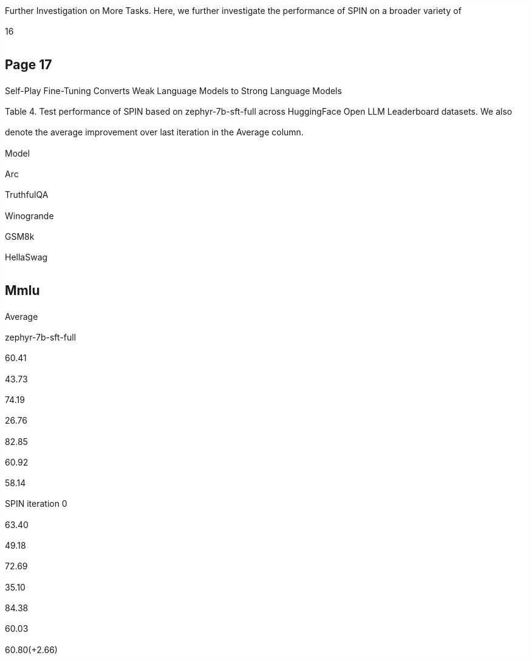 Further Investigation on More Tasks. Here, we further investigate the performance of SPIN on a broader variety of

16

## Page 17

Self-Play Fine-Tuning Converts Weak Language Models to Strong Language Models

Table 4. Test performance of SPIN based on zephyr-7b-sft-full across HuggingFace Open LLM Leaderboard datasets. We also

denote the average improvement over last iteration in the Average column.

Model

Arc

TruthfulQA

Winogrande

GSM8k

HellaSwag

## Mmlu

Average

zephyr-7b-sft-full

60.41

43.73

74.19

26.76

82.85

60.92

58.14

SPIN iteration 0

63.40

49.18

72.69

35.10

84.38

60.03

60.80(+2.66)
